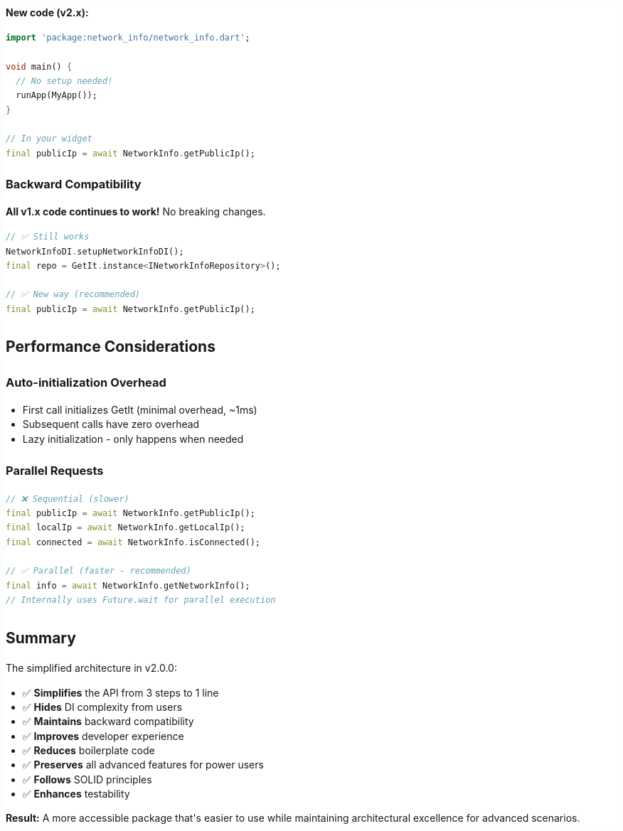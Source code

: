 **New code (v2.x):**
```dart
import 'package:network_info/network_info.dart';

void main() {
  // No setup needed!
  runApp(MyApp());
}

// In your widget
final publicIp = await NetworkInfo.getPublicIp();
```

### Backward Compatibility

**All v1.x code continues to work!** No breaking changes.

```dart
// ✅ Still works
NetworkInfoDI.setupNetworkInfoDI();
final repo = GetIt.instance<INetworkInfoRepository>();

// ✅ New way (recommended)
final publicIp = await NetworkInfo.getPublicIp();
```

## Performance Considerations

### Auto-initialization Overhead
- First call initializes GetIt (minimal overhead, ~1ms)
- Subsequent calls have zero overhead
- Lazy initialization - only happens when needed

### Parallel Requests
```dart
// ❌ Sequential (slower)
final publicIp = await NetworkInfo.getPublicIp();
final localIp = await NetworkInfo.getLocalIp();
final connected = await NetworkInfo.isConnected();

// ✅ Parallel (faster - recommended)
final info = await NetworkInfo.getNetworkInfo();
// Internally uses Future.wait for parallel execution
```

## Summary

The simplified architecture in v2.0.0:

- ✅ **Simplifies** the API from 3 steps to 1 line
- ✅ **Hides** DI complexity from users
- ✅ **Maintains** backward compatibility
- ✅ **Improves** developer experience
- ✅ **Reduces** boilerplate code
- ✅ **Preserves** all advanced features for power users
- ✅ **Follows** SOLID principles
- ✅ **Enhances** testability

**Result:** A more accessible package that's easier to use while maintaining architectural excellence for advanced scenarios.
